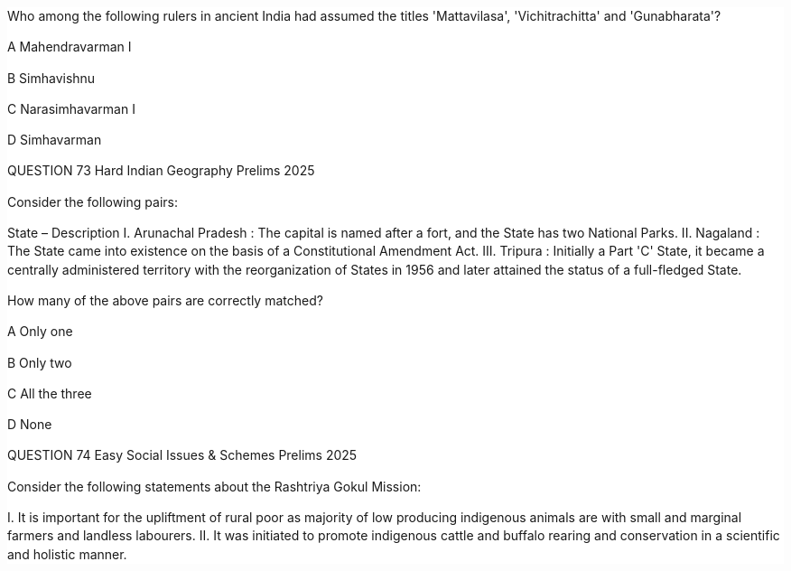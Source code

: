 Who among the following rulers in ancient India had assumed the titles 'Mattavilasa', 'Vichitrachitta' and 'Gunabharata'?


A
Mahendravarman I


B
Simhavishnu


C
Narasimhavarman I


D
Simhavarman

QUESTION 73
Hard
Indian Geography
Prelims 2025

Consider the following pairs:

State – Description
I. Arunachal Pradesh : The capital is named after a fort, and the State has two National Parks.
II. Nagaland : The State came into existence on the basis of a Constitutional Amendment Act.
III. Tripura : Initially a Part 'C' State, it became a centrally administered territory with the reorganization of States in 1956 and later attained the status of a full-fledged State.

How many of the above pairs are correctly matched?


A
Only one


B
Only two


C
All the three


D
None

QUESTION 74
Easy
Social Issues & Schemes
Prelims 2025

Consider the following statements about the Rashtriya Gokul Mission:

I. It is important for the upliftment of rural poor as majority of low producing indigenous animals are with small and marginal farmers and landless labourers.
II. It was initiated to promote indigenous cattle and buffalo rearing and conservation in a scientific and holistic manner.
